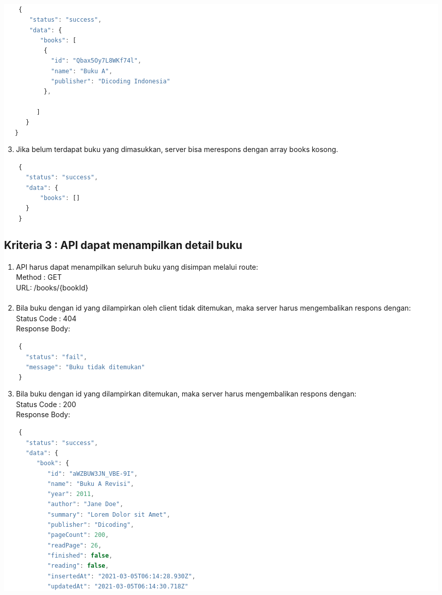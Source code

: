```javascript
    {
       "status": "success",
       "data": {
          "books": [
           {
             "id": "Qbax5Oy7L8WKf74l",
             "name": "Buku A",
             "publisher": "Dicoding Indonesia"
           },

         ]
      }
   }
```

3. Jika belum terdapat buku yang dimasukkan, server bisa merespons dengan array books kosong. <br/>

```javascript
    {
      "status": "success",
      "data": {
          "books": []
      }
    }
```

## Kriteria 3 : API dapat menampilkan detail buku

1. API harus dapat menampilkan seluruh buku yang disimpan melalui route: <br/>
   Method : GET <br/>
   URL: /books/{bookId}
   <br/><br/>
2. Bila buku dengan id yang dilampirkan oleh client tidak ditemukan, maka server harus mengembalikan respons dengan: <br/>
   Status Code : 404 <br/>
   Response Body: <br/>

```javascript
    {
      "status": "fail",
      "message": "Buku tidak ditemukan"
    }
```

3. Bila buku dengan id yang dilampirkan ditemukan, maka server harus mengembalikan respons dengan: <br/>
   Status Code : 200 <br/>
   Response Body: <br/>

```javascript
    {
      "status": "success",
      "data": {
         "book": {
            "id": "aWZBUW3JN_VBE-9I",
            "name": "Buku A Revisi",
            "year": 2011,
            "author": "Jane Doe",
            "summary": "Lorem Dolor sit Amet",
            "publisher": "Dicoding",
            "pageCount": 200,
            "readPage": 26,
            "finished": false,
            "reading": false,
            "insertedAt": "2021-03-05T06:14:28.930Z",
            "updatedAt": "2021-03-05T06:14:30.718Z"
```